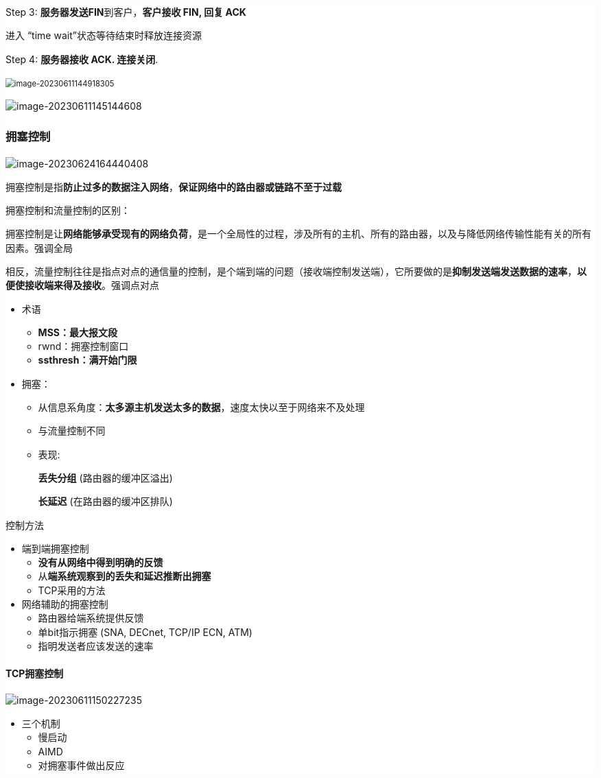   Step 3: **服务器发送FIN**到客户，**客户接收 FIN, 回复 ACK**

  进入 “time wait”状态等待结束时释放连接资源

  Step 4: **服务器接收 ACK. 连接关闭**.

  <img src="https://cdn.davidingplus.cn/images/2025/02/02/image-20230611144918305.png" alt="image-20230611144918305" style="zoom:80%;" />

![image-20230611145144608](https://cdn.davidingplus.cn/images/2025/02/02/image-20230611145144608.png)

### 拥塞控制

![image-20230624164440408](https://cdn.davidingplus.cn/images/2025/02/02/image-20230624164440408.png)

拥塞控制是指**防止过多的数据注入网络**，**保证网络中的路由器或链路不至于过载**

拥塞控制和流量控制的区别：

拥塞控制是让**网络能够承受现有的网络负荷**，是一个全局性的过程，涉及所有的主机、所有的路由器，以及与降低网络传输性能有关的所有因素。强调全局

相反，流量控制往往是指点对点的通信量的控制，是个端到端的问题（接收端控制发送端），它所要做的是**抑制发送端发送数据的速率**，**以便使接收端来得及接收**。强调点对点

* 术语

  * **MSS：最大报文段**
  * rwnd：拥塞控制窗口
  * **ssthresh：满开始门限**

* 拥塞：

  * 从信息系角度：**太多源主机发送太多的数据**，速度太快以至于网络来不及处理

  * 与流量控制不同

  * 表现:

    **丢失分组** (路由器的缓冲区溢出)

    **长延迟** (在路由器的缓冲区排队)

控制方法

* 端到端拥塞控制
  * **没有从网络中得到明确的反馈**
  * 从**端系统观察到的丢失和延迟推断出拥塞**
  * TCP采用的方法
* 网络辅助的拥塞控制
  * 路由器给端系统提供反馈
  * 单bit指示拥塞 (SNA, DECnet, TCP/IP ECN, ATM)
  * 指明发送者应该发送的速率

#### TCP拥塞控制

![image-20230611150227235](https://cdn.davidingplus.cn/images/2025/02/02/image-20230611150227235.png)

* 三个机制
  * 慢启动
  * AIMD
  * 对拥塞事件做出反应
